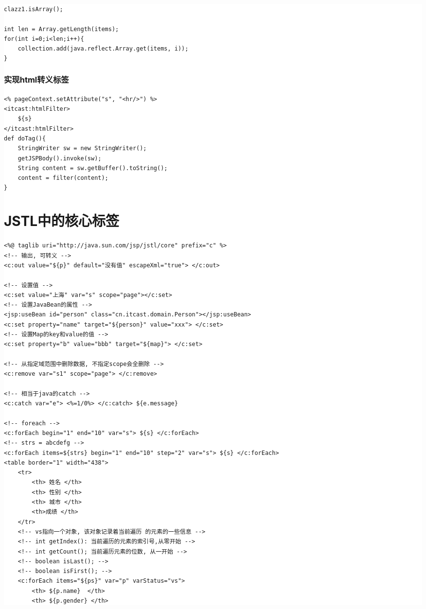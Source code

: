 ~~~~~~
clazz1.isArray();

int len = Array.getLength(items);
for(int i=0;i<len;i++){
    collection.add(java.reflect.Array.get(items, i));
}
~~~~~~
### 实现html转义标签 ###

~~~~~~
<% pageContext.setAttribute("s", "<hr/>") %>
<itcast:htmlFilter>
    ${s}
</itcast:htmlFilter>
def doTag(){
    StringWriter sw = new StringWriter();
    getJSPBody().invoke(sw);
    String content = sw.getBuffer().toString();
    content = filter(content);
}
~~~~~~


# JSTL中的核心标签 #

~~~~~~
<%@ taglib uri="http://java.sun.com/jsp/jstl/core" prefix="c" %>
<!-- 输出, 可转义 -->
<c:out value="${p}" default="没有值" escapeXml="true"> </c:out>

<!-- 设置值 -->
<c:set value="上海" var="s" scope="page"></c:set>
<!-- 设置JavaBean的属性 -->
<jsp:useBean id="person" class="cn.itcast.domain.Person"></jsp:useBean>
<c:set property="name" target="${person}" value="xxx"> </c:set>
<!-- 设置Map的key和value的值 -->
<c:set property="b" value="bbb" target="${map}"> </c:set>

<!-- 从指定域范围中删除数据, 不指定scope会全删除 -->
<c:remove var="s1" scope="page"> </c:remove>

<!-- 相当于java的catch -->
<c:catch var="e"> <%=1/0%> </c:catch> ${e.message}

<!-- foreach -->
<c:forEach begin="1" end="10" var="s"> ${s} </c:forEach>
<!-- strs = abcdefg -->
<c:forEach items=${strs} begin="1" end="10" step="2" var="s"> ${s} </c:forEach>
<table border="1" width="438">
    <tr>
        <th> 姓名 </th>
        <th> 性别 </th>
        <th> 城市 </th>
        <th>成绩 </th>
    </tr>
    <!-- vs指向一个对象, 该对象记录着当前遍历 的元素的一些信息 -->
    <!-- int getIndex(): 当前遍历的元素的索引号,从零开始 -->
    <!-- int getCount(); 当前遍历元素的位数, 从一开始 -->
    <!-- boolean isLast(); -->
    <!-- boolean isFirst(); -->
    <c:forEach items="${ps}" var="p" varStatus="vs">
        <th> ${p.name}  </th>
        <th> ${p.gender} </th>
~~~~~~